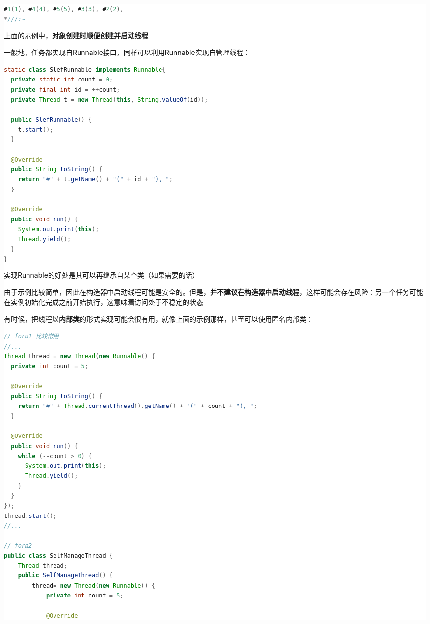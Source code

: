 ```java
#1(1), #4(4), #5(5), #3(3), #2(2),
*///:~
```

上面的示例中，**对象创建时顺便创建并启动线程**

一般地，任务都实现自Runnable接口，同样可以利用Runnable实现自管理线程：

```java
static class SlefRunnable implements Runnable{
  private static int count = 0;
  private final int id = ++count;
  private Thread t = new Thread(this, String.valueOf(id));

  public SlefRunnable() {
    t.start();
  }

  @Override
  public String toString() {
    return "#" + t.getName() + "(" + id + "), ";
  }

  @Override
  public void run() {
    System.out.print(this);
    Thread.yield();
  }
}
```

实现Runnable的好处是其可以再继承自某个类（如果需要的话）

由于示例比较简单，因此在构造器中启动线程可能是安全的。但是，**并不建议在构造器中启动线程**，这样可能会存在风险：另一个任务可能在实例初始化完成之前开始执行，这意味着访问处于不稳定的状态

有时候，把线程以**内部类**的形式实现可能会很有用，就像上面的示例那样，甚至可以使用匿名内部类：

```java
// form1 比较常用
//...
Thread thread = new Thread(new Runnable() {
  private int count = 5;

  @Override
  public String toString() {
    return "#" + Thread.currentThread().getName() + "(" + count + "), ";
  }

  @Override
  public void run() {
    while (--count > 0) {
      System.out.print(this);
      Thread.yield();
    }
  }
});
thread.start();
//...

// form2
public class SelfManageThread {
    Thread thread;
    public SelfManageThread() {
        thread= new Thread(new Runnable() {
            private int count = 5;

            @Override
```